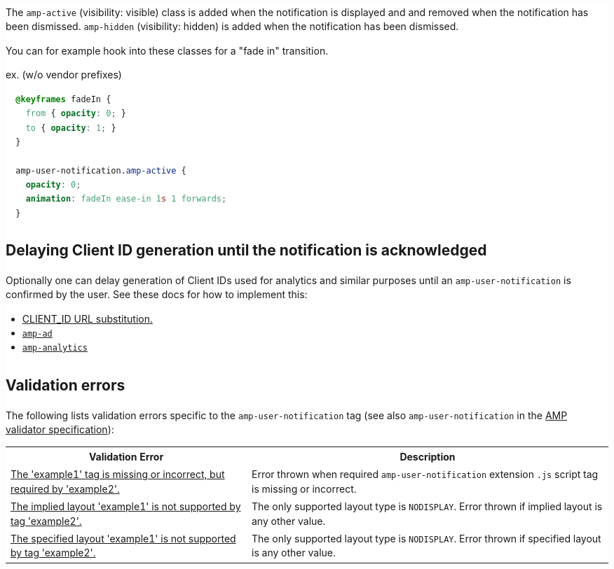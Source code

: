 The `amp-active` (visibility: visible) class is added when the notification is displayed and
and removed when the notification has been dismissed.
`amp-hidden` (visibility: hidden) is added when the notification has been dismissed.

You can for example hook into these classes for a "fade in" transition.

ex. (w/o vendor prefixes)

```css
  @keyframes fadeIn {
    from { opacity: 0; }
    to { opacity: 1; }
  }

  amp-user-notification.amp-active {
    opacity: 0;
    animation: fadeIn ease-in 1s 1 forwards;
  }
```

## Delaying Client ID generation until the notification is acknowledged

Optionally one can delay generation of Client IDs used for analytics and similar purposes until an `amp-user-notification` is confirmed by the user. See these docs for how to implement this:

- [CLIENT_ID URL substitution.](../../spec/amp-var-substitutions.md#CLIENT_ID)
- [`amp-ad`](../../builtins/amp-ad.md)
- [`amp-analytics`](../amp-analytics/amp-analytics.md)

## Validation errors

The following lists validation errors specific to the `amp-user-notification` tag
(see also `amp-user-notification` in the [AMP validator specification](https://github.com/ampproject/amphtml/blob/master/extensions/amp-user-notification/0.1/validator-amp-user-notification.protoascii)):

<table>
  <tr>
    <th width="40%"><strong>Validation Error</strong></th>
    <th>Description</th>
  </tr>
  <tr>
    <td width="40%"><a href="https://www.ampproject.org/docs/reference/validation_errors.html#tag-required-by-another-tag-is-missing">The 'example1' tag is missing or incorrect, but required by 'example2'.</a></td>
    <td>Error thrown when required <code>amp-user-notification</code> extension <code>.js</code> script tag is missing or incorrect.</td>
  </tr>
  <tr>
    <td width="40%"><a href="https://www.ampproject.org/docs/reference/validation_errors.html#implied-layout-isnt-supported-by-amp-tag">The implied layout 'example1' is not supported by tag 'example2'.</a></td>
    <td>The only supported layout type is <code>NODISPLAY</code>. Error thrown if implied layout is any other value.</td>
  </tr>
  <tr>
    <td width="40%"><a href="https://www.ampproject.org/docs/reference/validation_errors.html#specified-layout-isnt-supported-by-amp-tag">The specified layout 'example1' is not supported by tag 'example2'.</a></td>
    <td>The only supported layout type is <code>NODISPLAY</code>. Error thrown if specified layout is any other value.</td>
  </tr>
</table>
